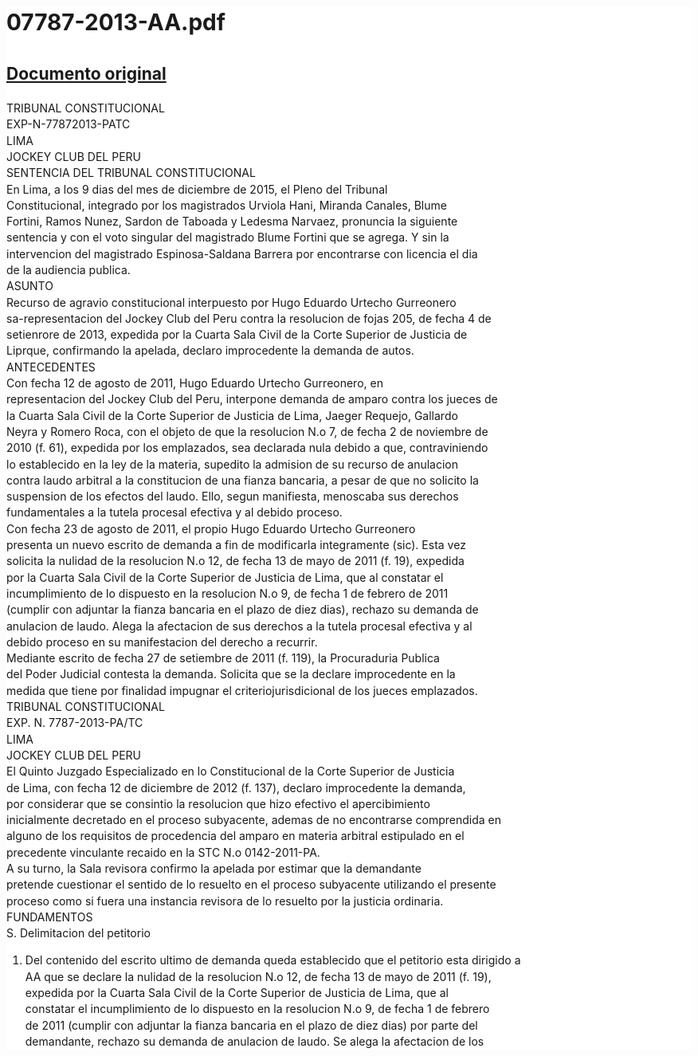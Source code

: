 
07787-2013-AA.pdf
=================
  
[Documento original](https://tc.gob.pe/jurisprudencia/2016/07787-2013-AA.pdf)  
---  
TRIBUNAL CONSTITUCIONAL  
EXP-N-77872013-PATC  
LIMA  
JOCKEY CLUB DEL PERU  
SENTENCIA DEL TRIBUNAL CONSTITUCIONAL  
En Lima, a los 9 dias del mes de diciembre de 2015, el Pleno del Tribunal  
Constitucional, integrado por los magistrados Urviola Hani, Miranda Canales, Blume  
Fortini, Ramos Nunez, Sardon de Taboada y Ledesma Narvaez, pronuncia la siguiente  
sentencia y con el voto singular del magistrado Blume Fortini que se agrega. Y sin la  
intervencion del magistrado Espinosa-Saldana Barrera por encontrarse con licencia el dia  
de la audiencia publica.  
ASUNTO  
Recurso de agravio constitucional interpuesto por Hugo Eduardo Urtecho Gurreonero  
sa-representacion del Jockey Club del Peru contra la resolucion de fojas 205, de fecha 4 de  
setienrore de 2013, expedida por la Cuarta Sala Civil de la Corte Superior de Justicia de  
Liprque, confirmando la apelada, declaro improcedente la demanda de autos.  
ANTECEDENTES  
Con fecha 12 de agosto de 2011, Hugo Eduardo Urtecho Gurreonero, en  
representacion del Jockey Club del Peru, interpone demanda de amparo contra los jueces de  
la Cuarta Sala Civil de la Corte Superior de Justicia de Lima, Jaeger Requejo, Gallardo  
Neyra y Romero Roca, con el objeto de que la resolucion N.o 7, de fecha 2 de noviembre de  
2010 (f. 61), expedida por los emplazados, sea declarada nula debido a que, contraviniendo  
lo establecido en la ley de la materia, supedito la admision de su recurso de anulacion  
contra laudo arbitral a la constitucion de una fianza bancaria, a pesar de que no solicito la  
suspension de los efectos del laudo. Ello, segun manifiesta, menoscaba sus derechos  
fundamentales a la tutela procesal efectiva y al debido proceso.  
Con fecha 23 de agosto de 2011, el propio Hugo Eduardo Urtecho Gurreonero  
presenta un nuevo escrito de demanda a fin de modificarla integramente (sic). Esta vez  
solicita la nulidad de la resolucion N.o 12, de fecha 13 de mayo de 2011 (f. 19), expedida  
por la Cuarta Sala Civil de la Corte Superior de Justicia de Lima, que al constatar el  
incumplimiento de lo dispuesto en la resolucion N.o 9, de fecha 1 de febrero de 2011  
(cumplir con adjuntar la fianza bancaria en el plazo de diez dias), rechazo su demanda de  
anulacion de laudo. Alega la afectacion de sus derechos a la tutela procesal efectiva y al  
debido proceso en su manifestacion del derecho a recurrir.  
Mediante escrito de fecha 27 de setiembre de 2011 (f. 119), la Procuraduria Publica  
del Poder Judicial contesta la demanda. Solicita que se la declare improcedente en la  
medida que tiene por finalidad impugnar el criteriojurisdicional de los jueces emplazados.  
TRIBUNAL CONSTITUCIONAL  
EXP. N. 7787-2013-PA/TC  
LIMA  
JOCKEY CLUB DEL PERU  
El Quinto Juzgado Especializado en lo Constitucional de la Corte Superior de Justicia  
de Lima, con fecha 12 de diciembre de 2012 (f. 137), declaro improcedente la demanda,  
por considerar que se consintio la resolucion que hizo efectivo el apercibimiento  
inicialmente decretado en el proceso subyacente, ademas de no encontrarse comprendida en  
alguno de los requisitos de procedencia del amparo en materia arbitral estipulado en el  
precedente vinculante recaido en la STC N.o 0142-2011-PA.  
A su turno, la Sala revisora confirmo la apelada por estimar que la demandante  
pretende cuestionar el sentido de lo resuelto en el proceso subyacente utilizando el presente  
proceso como si fuera una instancia revisora de lo resuelto por la justicia ordinaria.  
FUNDAMENTOS  
S. Delimitacion del petitorio  
1. Del contenido del escrito ultimo de demanda queda establecido que el petitorio esta dirigido a  
AA que se declare la nulidad de la resolucion N.o 12, de fecha 13 de mayo de 2011 (f. 19),  
expedida por la Cuarta Sala Civil de la Corte Superior de Justicia de Lima, que al  
constatar el incumplimiento de lo dispuesto en la resolucion N.o 9, de fecha 1 de febrero  
de 2011 (cumplir con adjuntar la fianza bancaria en el plazo de diez dias) por parte del  
demandante, rechazo su demanda de anulacion de laudo. Se alega la afectacion de los  
